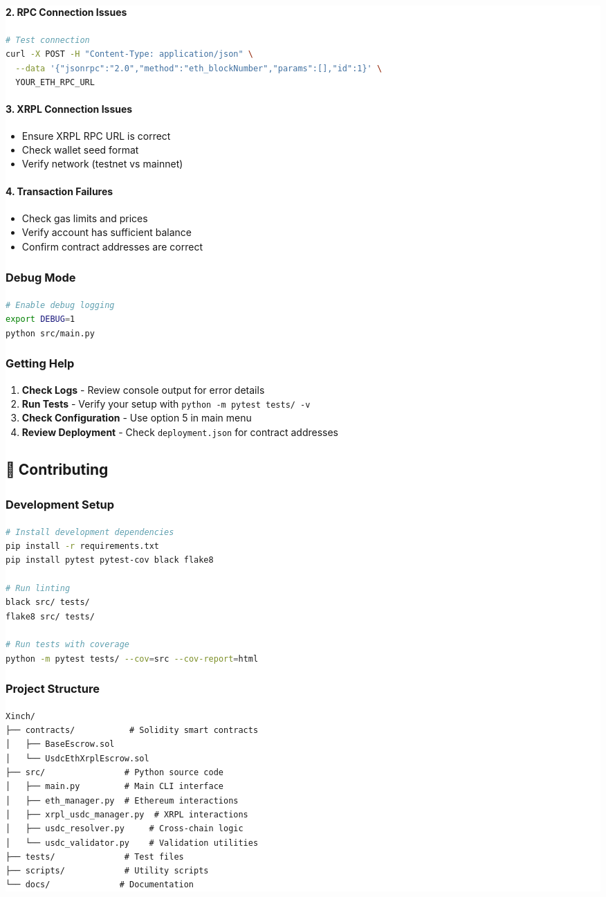 #### 2. RPC Connection Issues
```bash
# Test connection
curl -X POST -H "Content-Type: application/json" \
  --data '{"jsonrpc":"2.0","method":"eth_blockNumber","params":[],"id":1}' \
  YOUR_ETH_RPC_URL
```

#### 3. XRPL Connection Issues
- Ensure XRPL RPC URL is correct
- Check wallet seed format
- Verify network (testnet vs mainnet)

#### 4. Transaction Failures
- Check gas limits and prices
- Verify account has sufficient balance
- Confirm contract addresses are correct

### Debug Mode
```bash
# Enable debug logging
export DEBUG=1
python src/main.py
```

### Getting Help

1. **Check Logs** - Review console output for error details
2. **Run Tests** - Verify your setup with `python -m pytest tests/ -v`
3. **Check Configuration** - Use option 5 in main menu
4. **Review Deployment** - Check `deployment.json` for contract addresses

## 🤝 Contributing

### Development Setup
```bash
# Install development dependencies
pip install -r requirements.txt
pip install pytest pytest-cov black flake8

# Run linting
black src/ tests/
flake8 src/ tests/

# Run tests with coverage
python -m pytest tests/ --cov=src --cov-report=html
```

### Project Structure
```
Xinch/
├── contracts/           # Solidity smart contracts
│   ├── BaseEscrow.sol
│   └── UsdcEthXrplEscrow.sol
├── src/                # Python source code
│   ├── main.py         # Main CLI interface
│   ├── eth_manager.py  # Ethereum interactions
│   ├── xrpl_usdc_manager.py  # XRPL interactions
│   ├── usdc_resolver.py     # Cross-chain logic
│   └── usdc_validator.py    # Validation utilities
├── tests/              # Test files
├── scripts/            # Utility scripts
└── docs/              # Documentation
```